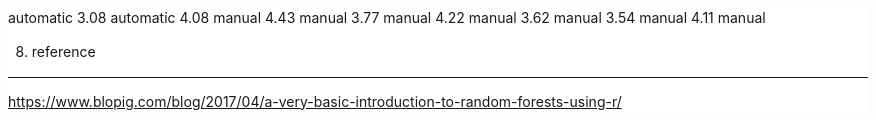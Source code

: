 <td style="text-align: center;">automatic</td>
</tr>
<tr class="odd">
<td style="text-align: center;">3.08</td>
<td style="text-align: center;">automatic</td>
</tr>
<tr class="even">
<td style="text-align: center;">4.08</td>
<td style="text-align: center;">manual</td>
</tr>
<tr class="odd">
<td style="text-align: center;">4.43</td>
<td style="text-align: center;">manual</td>
</tr>
<tr class="even">
<td style="text-align: center;">3.77</td>
<td style="text-align: center;">manual</td>
</tr>
<tr class="odd">
<td style="text-align: center;">4.22</td>
<td style="text-align: center;">manual</td>
</tr>
<tr class="even">
<td style="text-align: center;">3.62</td>
<td style="text-align: center;">manual</td>
</tr>
<tr class="odd">
<td style="text-align: center;">3.54</td>
<td style="text-align: center;">manual</td>
</tr>
<tr class="even">
<td style="text-align: center;">4.11</td>
<td style="text-align: center;">manual</td>
</tr>
</tbody>
</table>

8. reference
------------

<a href="https://www.blopig.com/blog/2017/04/a-very-basic-introduction-to-random-forests-using-r/" class="uri">https://www.blopig.com/blog/2017/04/a-very-basic-introduction-to-random-forests-using-r/</a>
